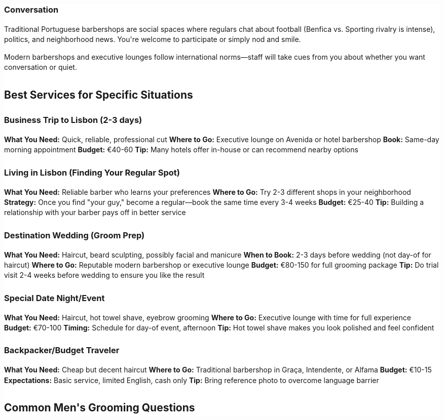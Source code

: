 ### Conversation

Traditional Portuguese barbershops are social spaces where regulars chat about football (Benfica vs. Sporting rivalry is intense), politics, and neighborhood news. You're welcome to participate or simply nod and smile.

Modern barbershops and executive lounges follow international norms—staff will take cues from you about whether you want conversation or quiet.

## Best Services for Specific Situations

### Business Trip to Lisbon (2-3 days)

**What You Need:** Quick, reliable, professional cut
**Where to Go:** Executive lounge on Avenida or hotel barbershop
**Book:** Same-day morning appointment
**Budget:** €40-60
**Tip:** Many hotels offer in-house or can recommend nearby options

### Living in Lisbon (Finding Your Regular Spot)

**What You Need:** Reliable barber who learns your preferences
**Where to Go:** Try 2-3 different shops in your neighborhood
**Strategy:** Once you find "your guy," become a regular—book the same time every 3-4 weeks
**Budget:** €25-40
**Tip:** Building a relationship with your barber pays off in better service

### Destination Wedding (Groom Prep)

**What You Need:** Haircut, beard sculpting, possibly facial and manicure
**When to Book:** 2-3 days before wedding (not day-of for haircut)
**Where to Go:** Reputable modern barbershop or executive lounge
**Budget:** €80-150 for full grooming package
**Tip:** Do trial visit 2-4 weeks before wedding to ensure you like the result

### Special Date Night/Event

**What You Need:** Haircut, hot towel shave, eyebrow grooming
**Where to Go:** Executive lounge with time for full experience
**Budget:** €70-100
**Timing:** Schedule for day-of event, afternoon
**Tip:** Hot towel shave makes you look polished and feel confident

### Backpacker/Budget Traveler

**What You Need:** Cheap but decent haircut
**Where to Go:** Traditional barbershop in Graça, Intendente, or Alfama
**Budget:** €10-15
**Expectations:** Basic service, limited English, cash only
**Tip:** Bring reference photo to overcome language barrier

## Common Men's Grooming Questions
